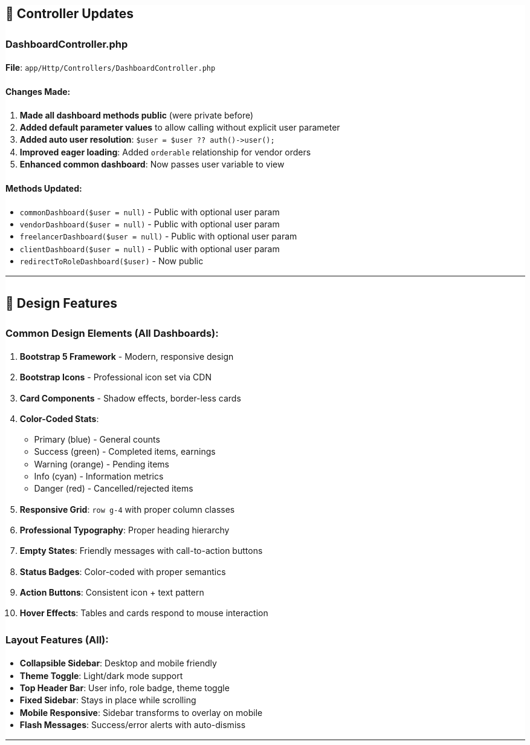 ## 🔧 Controller Updates

### DashboardController.php
**File**: `app/Http/Controllers/DashboardController.php`

#### Changes Made:
1. **Made all dashboard methods public** (were private before)
2. **Added default parameter values** to allow calling without explicit user parameter
3. **Added auto user resolution**: `$user = $user ?? auth()->user();`
4. **Improved eager loading**: Added `orderable` relationship for vendor orders
5. **Enhanced common dashboard**: Now passes user variable to view

#### Methods Updated:
- `commonDashboard($user = null)` - Public with optional user param
- `vendorDashboard($user = null)` - Public with optional user param
- `freelancerDashboard($user = null)` - Public with optional user param
- `clientDashboard($user = null)` - Public with optional user param
- `redirectToRoleDashboard($user)` - Now public

---

## 🎨 Design Features

### Common Design Elements (All Dashboards):
1. **Bootstrap 5 Framework** - Modern, responsive design
2. **Bootstrap Icons** - Professional icon set via CDN
3. **Card Components** - Shadow effects, border-less cards
4. **Color-Coded Stats**:
   - Primary (blue) - General counts
   - Success (green) - Completed items, earnings
   - Warning (orange) - Pending items
   - Info (cyan) - Information metrics
   - Danger (red) - Cancelled/rejected items

5. **Responsive Grid**: `row g-4` with proper column classes
6. **Professional Typography**: Proper heading hierarchy
7. **Empty States**: Friendly messages with call-to-action buttons
8. **Status Badges**: Color-coded with proper semantics
9. **Action Buttons**: Consistent icon + text pattern
10. **Hover Effects**: Tables and cards respond to mouse interaction

### Layout Features (All):
- **Collapsible Sidebar**: Desktop and mobile friendly
- **Theme Toggle**: Light/dark mode support
- **Top Header Bar**: User info, role badge, theme toggle
- **Fixed Sidebar**: Stays in place while scrolling
- **Mobile Responsive**: Sidebar transforms to overlay on mobile
- **Flash Messages**: Success/error alerts with auto-dismiss

---
